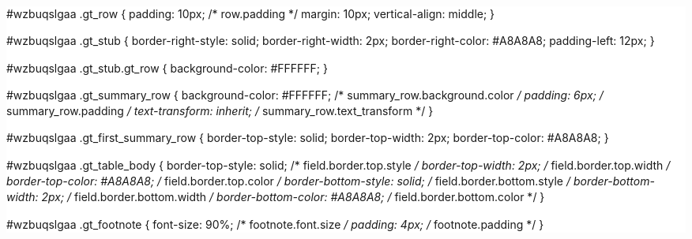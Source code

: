 #wzbuqslgaa .gt_row {
  padding: 10px;
  /* row.padding */
  margin: 10px;
  vertical-align: middle;
}

#wzbuqslgaa .gt_stub {
  border-right-style: solid;
  border-right-width: 2px;
  border-right-color: #A8A8A8;
  padding-left: 12px;
}

#wzbuqslgaa .gt_stub.gt_row {
  background-color: #FFFFFF;
}

#wzbuqslgaa .gt_summary_row {
  background-color: #FFFFFF;
  /* summary_row.background.color */
  padding: 6px;
  /* summary_row.padding */
  text-transform: inherit;
  /* summary_row.text_transform */
}

#wzbuqslgaa .gt_first_summary_row {
  border-top-style: solid;
  border-top-width: 2px;
  border-top-color: #A8A8A8;
}

#wzbuqslgaa .gt_table_body {
  border-top-style: solid;
  /* field.border.top.style */
  border-top-width: 2px;
  /* field.border.top.width */
  border-top-color: #A8A8A8;
  /* field.border.top.color */
  border-bottom-style: solid;
  /* field.border.bottom.style */
  border-bottom-width: 2px;
  /* field.border.bottom.width */
  border-bottom-color: #A8A8A8;
  /* field.border.bottom.color */
}

#wzbuqslgaa .gt_footnote {
  font-size: 90%;
  /* footnote.font.size */
  padding: 4px;
  /* footnote.padding */
}
